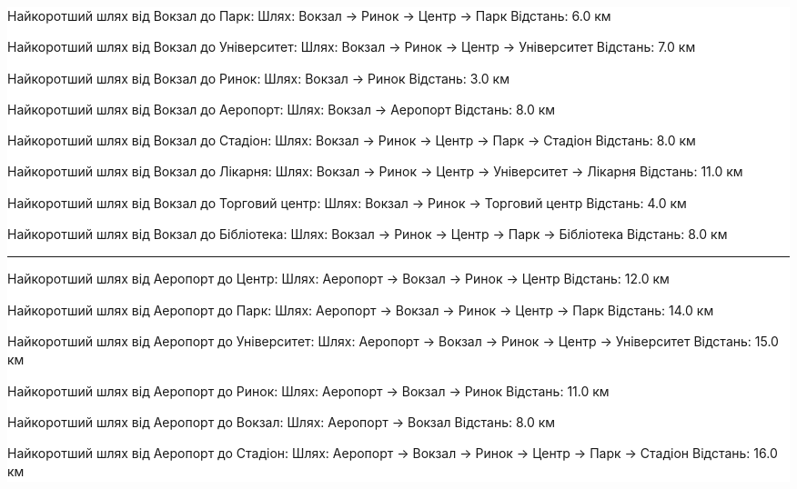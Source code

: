 Найкоротший шлях від Вокзал до Парк:
Шлях: Вокзал -> Ринок -> Центр -> Парк
Відстань: 6.0 км

Найкоротший шлях від Вокзал до Університет:
Шлях: Вокзал -> Ринок -> Центр -> Університет
Відстань: 7.0 км

Найкоротший шлях від Вокзал до Ринок:
Шлях: Вокзал -> Ринок
Відстань: 3.0 км

Найкоротший шлях від Вокзал до Аеропорт:
Шлях: Вокзал -> Аеропорт
Відстань: 8.0 км

Найкоротший шлях від Вокзал до Стадіон:
Шлях: Вокзал -> Ринок -> Центр -> Парк -> Стадіон
Відстань: 8.0 км

Найкоротший шлях від Вокзал до Лікарня:
Шлях: Вокзал -> Ринок -> Центр -> Університет -> Лікарня
Відстань: 11.0 км

Найкоротший шлях від Вокзал до Торговий центр:
Шлях: Вокзал -> Ринок -> Торговий центр
Відстань: 4.0 км

Найкоротший шлях від Вокзал до Бібліотека:
Шлях: Вокзал -> Ринок -> Центр -> Парк -> Бібліотека
Відстань: 8.0 км

------------------------------------------------------------

Найкоротший шлях від Аеропорт до Центр:
Шлях: Аеропорт -> Вокзал -> Ринок -> Центр
Відстань: 12.0 км

Найкоротший шлях від Аеропорт до Парк:
Шлях: Аеропорт -> Вокзал -> Ринок -> Центр -> Парк
Відстань: 14.0 км

Найкоротший шлях від Аеропорт до Університет:
Шлях: Аеропорт -> Вокзал -> Ринок -> Центр -> Університет
Відстань: 15.0 км

Найкоротший шлях від Аеропорт до Ринок:
Шлях: Аеропорт -> Вокзал -> Ринок
Відстань: 11.0 км

Найкоротший шлях від Аеропорт до Вокзал:
Шлях: Аеропорт -> Вокзал
Відстань: 8.0 км

Найкоротший шлях від Аеропорт до Стадіон:
Шлях: Аеропорт -> Вокзал -> Ринок -> Центр -> Парк -> Стадіон
Відстань: 16.0 км
